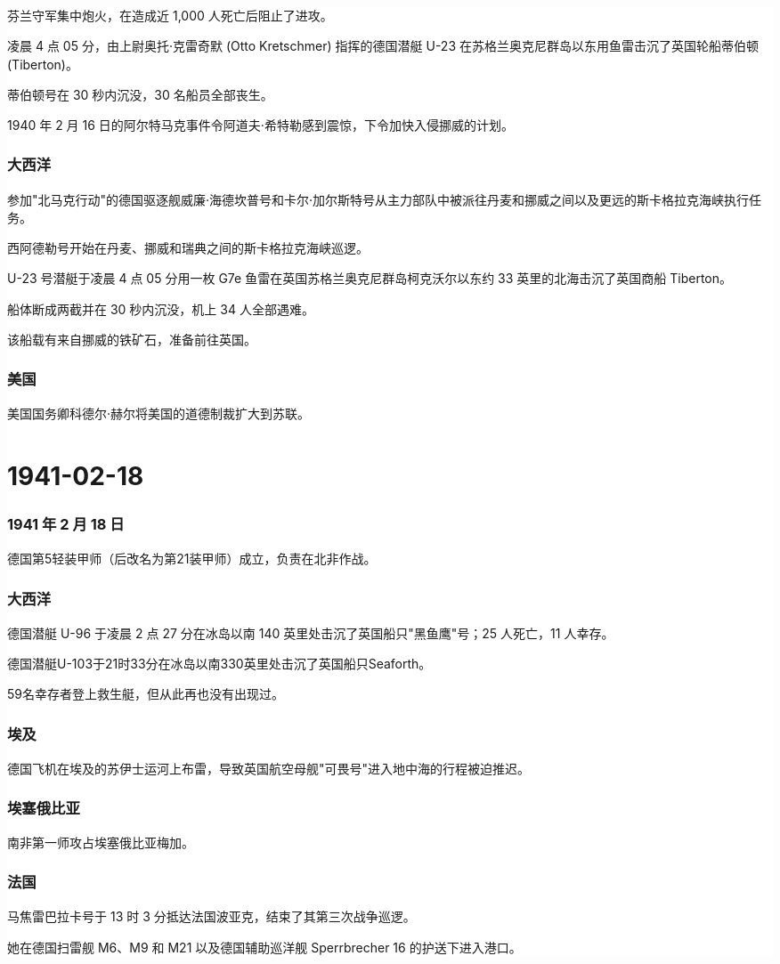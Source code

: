 芬兰守军集中炮火，在造成近 1,000 人死亡后阻止了进攻。

凌晨 4 点 05 分，由上尉奥托·克雷奇默 (Otto Kretschmer) 指挥的德国潜艇
U-23 在苏格兰奥克尼群岛以东用鱼雷击沉了英国轮船蒂伯顿 (Tiberton)。

蒂伯顿号在 30 秒内沉没，30 名船员全部丧生。

1940 年 2 月 16
日的阿尔特马克事件令阿道夫·希特勒感到震惊，下令加快入侵挪威的计划。

### 大西洋

参加"北马克行动"的德国驱逐舰威廉·海德坎普号和卡尔·加尔斯特号从主力部队中被派往丹麦和挪威之间以及更远的斯卡格拉克海峡执行任务。

西阿德勒号开始在丹麦、挪威和瑞典之间的斯卡格拉克海峡巡逻。

U-23 号潜艇于凌晨 4 点 05 分用一枚 G7e
鱼雷在英国苏格兰奥克尼群岛柯克沃尔以东约 33 英里的北海击沉了英国商船
Tiberton。

船体断成两截并在 30 秒内沉没，机上 34 人全部遇难。

该船载有来自挪威的铁矿石，准备前往英国。

### 美国

美国国务卿科德尔·赫尔将美国的道德制裁扩大到苏联。

# 1941-02-18

### 1941 年 2 月 18 日

德国第5轻装甲师（后改名为第21装甲师）成立，负责在北非作战。

### 大西洋

德国潜艇 U-96 于凌晨 2 点 27 分在冰岛以南 140
英里处击沉了英国船只"黑鱼鹰"号；25 人死亡，11 人幸存。

德国潜艇U-103于21时33分在冰岛以南330英里处击沉了英国船只Seaforth。

59名幸存者登上救生艇，但从此再也没有出现过。

### 埃及

德国飞机在埃及的苏伊士运河上布雷，导致英国航空母舰"可畏号"进入地中海的行程被迫推迟。

### 埃塞俄比亚

南非第一师攻占埃塞俄比亚梅加。

### 法国

马焦雷巴拉卡号于 13 时 3 分抵达法国波亚克，结束了其第三次战争巡逻。

她在德国扫雷舰 M6、M9 和 M21 以及德国辅助巡洋舰 Sperrbrecher 16
的护送下进入港口。
